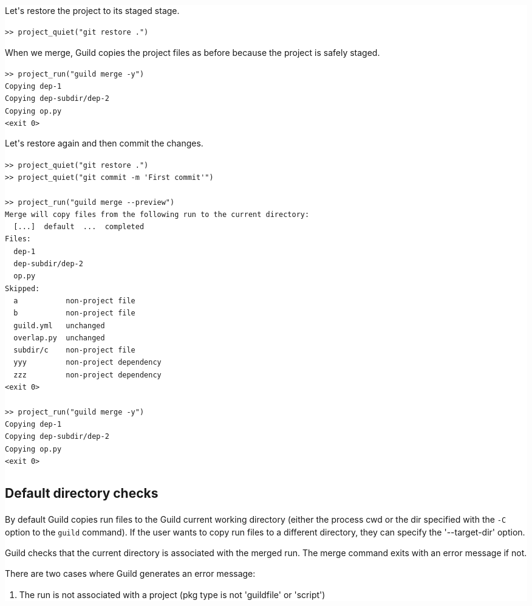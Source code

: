 Let's restore the project to its staged stage.

    >> project_quiet("git restore .")

When we merge, Guild copies the project files as before because the
project is safely staged.

    >> project_run("guild merge -y")
    Copying dep-1
    Copying dep-subdir/dep-2
    Copying op.py
    <exit 0>

Let's restore again and then commit the changes.

    >> project_quiet("git restore .")
    >> project_quiet("git commit -m 'First commit'")

    >> project_run("guild merge --preview")
    Merge will copy files from the following run to the current directory:
      [...]  default  ...  completed
    Files:
      dep-1
      dep-subdir/dep-2
      op.py
    Skipped:
      a           non-project file
      b           non-project file
      guild.yml   unchanged
      overlap.py  unchanged
      subdir/c    non-project file
      yyy         non-project dependency
      zzz         non-project dependency
    <exit 0>

    >> project_run("guild merge -y")
    Copying dep-1
    Copying dep-subdir/dep-2
    Copying op.py
    <exit 0>

## Default directory checks

By default Guild copies run files to the Guild current working
directory (either the process cwd or the dir specified with the `-C`
option to the `guild` command). If the user wants to copy run files to
a different directory, they can specify the '--target-dir' option.

Guild checks that the current directory is associated with the merged
run. The merge command exits with an error message if not.

There are two cases where Guild generates an error message:

1. The run is not associated with a project (pkg type is not
   'guildfile' or 'script')
